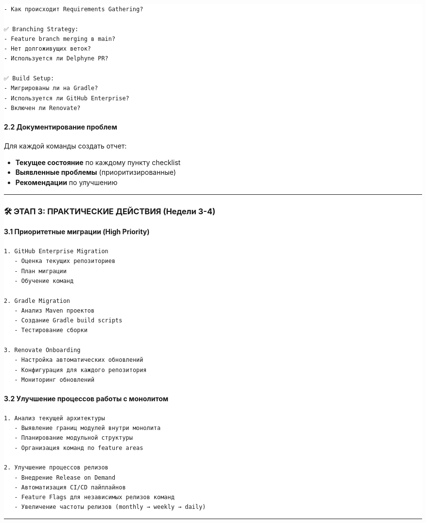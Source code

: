 ```
- Как происходит Requirements Gathering?

✅ Branching Strategy:
- Feature branch merging в main?
- Нет долгоживущих веток?
- Используется ли Delphyne PR?

✅ Build Setup:
- Мигрированы ли на Gradle?
- Используется ли GitHub Enterprise?
- Включен ли Renovate?
```

#### **2.2 Документирование проблем**
Для каждой команды создать отчет:
- **Текущее состояние** по каждому пункту checklist
- **Выявленные проблемы** (приоритизированные)
- **Рекомендации** по улучшению

---

### **🛠️ ЭТАП 3: ПРАКТИЧЕСКИЕ ДЕЙСТВИЯ (Недели 3-4)**

#### **3.1 Приоритетные миграции (High Priority)**
```
1. GitHub Enterprise Migration
   - Оценка текущих репозиториев
   - План миграции
   - Обучение команд

2. Gradle Migration
   - Анализ Maven проектов
   - Создание Gradle build scripts
   - Тестирование сборки

3. Renovate Onboarding
   - Настройка автоматических обновлений
   - Конфигурация для каждого репозитория
   - Мониторинг обновлений
```

#### **3.2 Улучшение процессов работы с монолитом**
```
1. Анализ текущей архитектуры
   - Выявление границ модулей внутри монолита
   - Планирование модульной структуры
   - Организация команд по feature areas

2. Улучшение процессов релизов
   - Внедрение Release on Demand
   - Автоматизация CI/CD пайплайнов
   - Feature Flags для независимых релизов команд
   - Увеличение частоты релизов (monthly → weekly → daily)
```

---